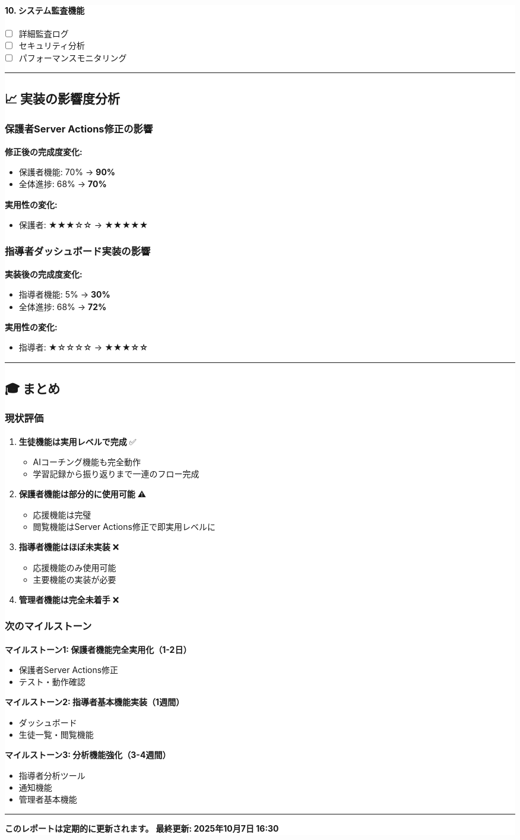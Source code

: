 #### 10. システム監査機能
- [ ] 詳細監査ログ
- [ ] セキュリティ分析
- [ ] パフォーマンスモニタリング

---

## 📈 実装の影響度分析

### 保護者Server Actions修正の影響

**修正後の完成度変化:**
- 保護者機能: 70% → **90%**
- 全体進捗: 68% → **70%**

**実用性の変化:**
- 保護者: ★★★☆☆ → **★★★★★**

### 指導者ダッシュボード実装の影響

**実装後の完成度変化:**
- 指導者機能: 5% → **30%**
- 全体進捗: 68% → **72%**

**実用性の変化:**
- 指導者: ★☆☆☆☆ → **★★★☆☆**

---

## 🎓 まとめ

### 現状評価

1. **生徒機能は実用レベルで完成** ✅
   - AIコーチング機能も完全動作
   - 学習記録から振り返りまで一連のフロー完成

2. **保護者機能は部分的に使用可能** ⚠️
   - 応援機能は完璧
   - 閲覧機能はServer Actions修正で即実用レベルに

3. **指導者機能はほぼ未実装** ❌
   - 応援機能のみ使用可能
   - 主要機能の実装が必要

4. **管理者機能は完全未着手** ❌

### 次のマイルストーン

**マイルストーン1: 保護者機能完全実用化（1-2日）**
- 保護者Server Actions修正
- テスト・動作確認

**マイルストーン2: 指導者基本機能実装（1週間）**
- ダッシュボード
- 生徒一覧・閲覧機能

**マイルストーン3: 分析機能強化（3-4週間）**
- 指導者分析ツール
- 通知機能
- 管理者基本機能

---

**このレポートは定期的に更新されます。**
**最終更新: 2025年10月7日 16:30**
